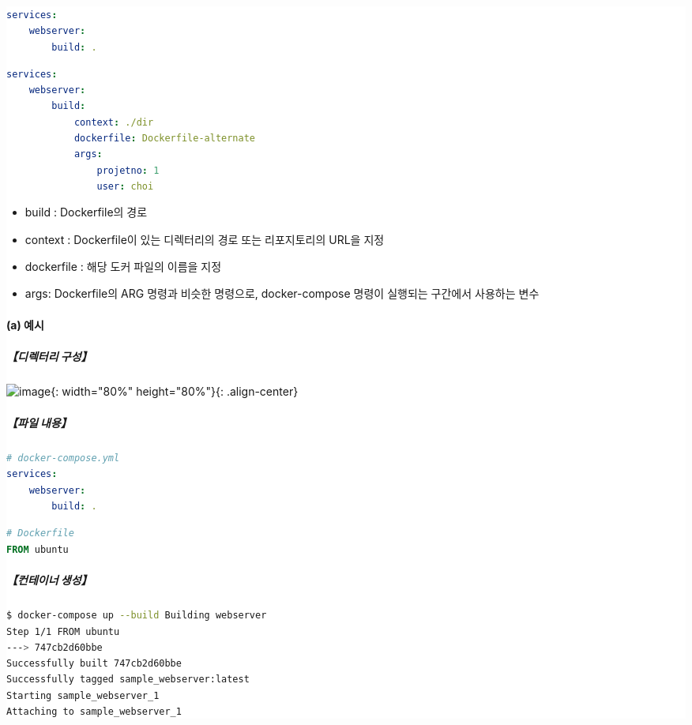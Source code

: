 ```yaml
services:
    webserver:
        build: .
```

```yaml
services:
    webserver:
        build: 
            context: ./dir
            dockerfile: Dockerfile-alternate
            args:
                projetno: 1
                user: choi
```

- build : Dockerfile의 경로

- context : Dockerfile이 있는 디렉터리의 경로 또는 리포지토리의 URL을 지정

- dockerfile : 해당 도커 파일의 이름을 지정

- args: Dockerfile의 ARG 명령과 비슷한 명령으로, docker-compose 명령이 실행되는 구간에서 사용하는 변수


#### (a) 예시

##### 【디렉터리 구성】

![image](https://user-images.githubusercontent.com/42735894/223957069-b6fc805d-b8a8-4850-8621-48a81ea70ba0.png){: width="80%" height="80%"}{: .align-center}

##### 【파일 내용】

```yaml
# docker-compose.yml
services:
    webserver:
        build: .
```
```Dockerfile
# Dockerfile
FROM ubuntu
```

##### 【컨테이너 생성】

```bash
$ docker-compose up --build Building webserver
Step 1/1 FROM ubuntu
---> 747cb2d60bbe
Successfully built 747cb2d60bbe
Successfully tagged sample_webserver:latest
Starting sample_webserver_1
Attaching to sample_webserver_1
```
